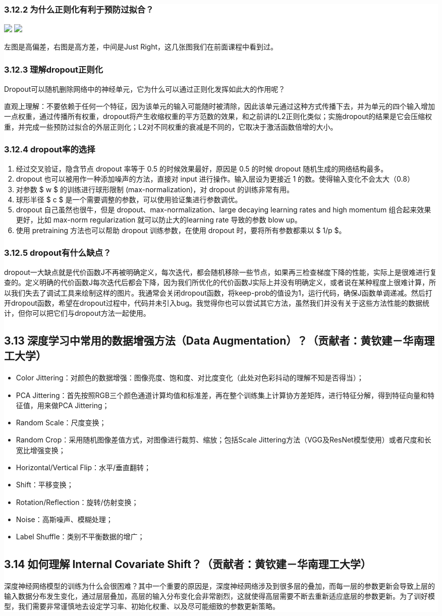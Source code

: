 ### 3.12.2 为什么正则化有利于预防过拟合？ 

![](./img/ch3/3-40.png) 
![](./img/ch3/3-41.png) 

左图是高偏差，右图是高方差，中间是Just Right，这几张图我们在前面课程中看到过。  

### 3.12.3 理解dropout正则化  
Dropout可以随机删除网络中的神经单元，它为什么可以通过正则化发挥如此大的作用呢？  

直观上理解：不要依赖于任何一个特征，因为该单元的输入可能随时被清除，因此该单元通过这种方式传播下去，并为单元的四个输入增加一点权重，通过传播所有权重，dropout将产生收缩权重的平方范数的效果，和之前讲的L2正则化类似；实施dropout的结果是它会压缩权重，并完成一些预防过拟合的外层正则化；L2对不同权重的衰减是不同的，它取决于激活函数倍增的大小。  

### 3.12.4 dropout率的选择

1. 经过交叉验证，隐含节点 dropout 率等于 0.5 的时候效果最好，原因是 0.5 的时候 dropout 随机生成的网络结构最多。
2. dropout 也可以被用作一种添加噪声的方法，直接对 input 进行操作。输入层设为更接近 1 的数。使得输入变化不会太大（0.8） 
3. 对参数 $ w $ 的训练进行球形限制 (max-normalization)，对 dropout 的训练非常有用。
4. 球形半径 $ c $ 是一个需要调整的参数，可以使用验证集进行参数调优。
5. dropout 自己虽然也很牛，但是 dropout、max-normalization、large decaying learning rates and high momentum 组合起来效果更好，比如 max-norm regularization 就可以防止大的learning rate 导致的参数 blow up。
6. 使用 pretraining 方法也可以帮助 dropout 训练参数，在使用 dropout 时，要将所有参数都乘以 $ 1/p $。

### 3.12.5 dropout有什么缺点？  

dropout一大缺点就是代价函数J不再被明确定义，每次迭代，都会随机移除一些节点，如果再三检查梯度下降的性能，实际上是很难进行复查的。定义明确的代价函数J每次迭代后都会下降，因为我们所优化的代价函数J实际上并没有明确定义，或者说在某种程度上很难计算，所以我们失去了调试工具来绘制这样的图片。我通常会关闭dropout函数，将keep-prob的值设为1，运行代码，确保J函数单调递减。然后打开dropout函数，希望在dropout过程中，代码并未引入bug。我觉得你也可以尝试其它方法，虽然我们并没有关于这些方法性能的数据统计，但你可以把它们与dropout方法一起使用。  


## 3.13 深度学习中常用的数据增强方法（Data Augmentation）？（贡献者：黄钦建－华南理工大学）

- Color Jittering：对颜色的数据增强：图像亮度、饱和度、对比度变化（此处对色彩抖动的理解不知是否得当）；

- PCA  Jittering：首先按照RGB三个颜色通道计算均值和标准差，再在整个训练集上计算协方差矩阵，进行特征分解，得到特征向量和特征值，用来做PCA Jittering；

- Random Scale：尺度变换；

- Random Crop：采用随机图像差值方式，对图像进行裁剪、缩放；包括Scale Jittering方法（VGG及ResNet模型使用）或者尺度和长宽比增强变换；

- Horizontal/Vertical Flip：水平/垂直翻转；

- Shift：平移变换；

- Rotation/Reflection：旋转/仿射变换；

- Noise：高斯噪声、模糊处理；

- Label Shuffle：类别不平衡数据的增广；

## 3.14 如何理解 Internal Covariate Shift？（贡献者：黄钦建－华南理工大学）

深度神经网络模型的训练为什么会很困难？其中一个重要的原因是，深度神经网络涉及到很多层的叠加，而每一层的参数更新会导致上层的输入数据分布发生变化，通过层层叠加，高层的输入分布变化会非常剧烈，这就使得高层需要不断去重新适应底层的参数更新。为了训好模型，我们需要非常谨慎地去设定学习率、初始化权重、以及尽可能细致的参数更新策略。
